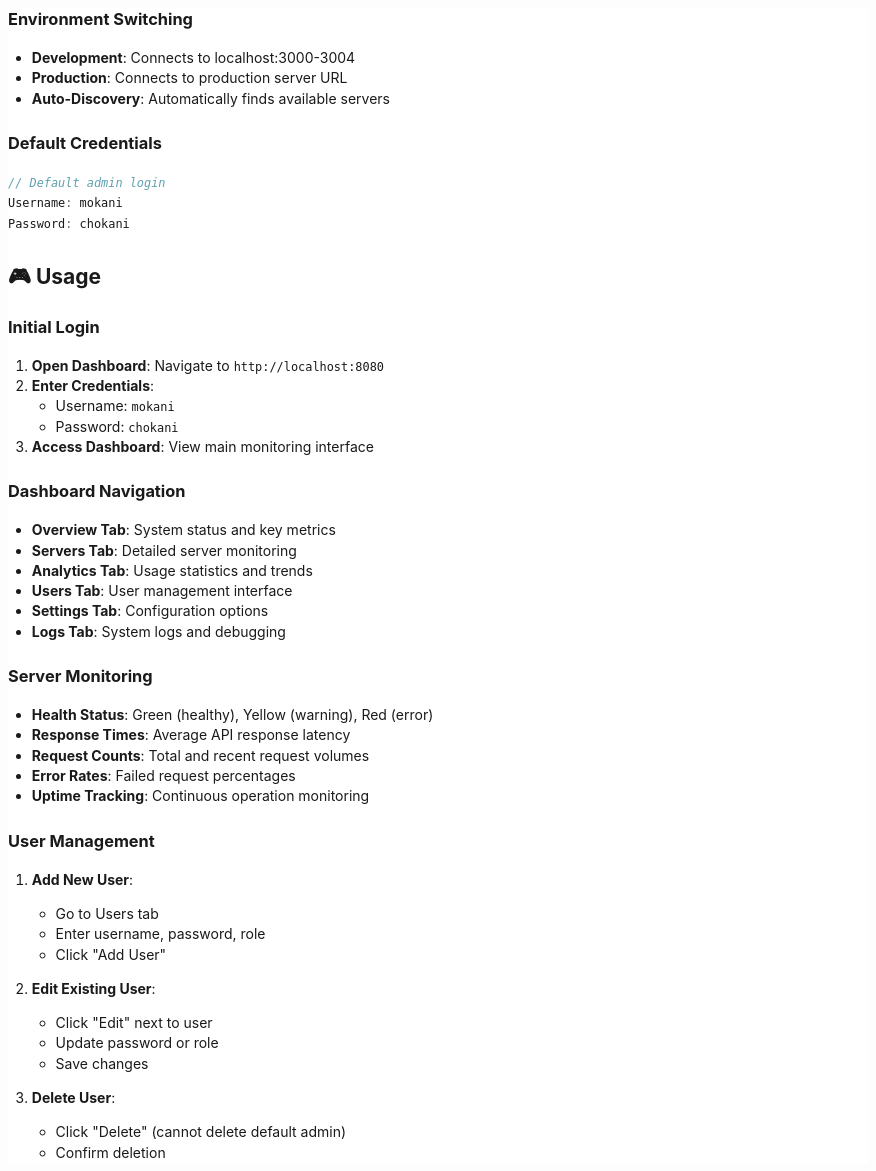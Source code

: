 ### Environment Switching
- **Development**: Connects to localhost:3000-3004
- **Production**: Connects to production server URL
- **Auto-Discovery**: Automatically finds available servers

### Default Credentials
```javascript
// Default admin login
Username: mokani
Password: chokani
```

## 🎮 Usage

### Initial Login
1. **Open Dashboard**: Navigate to `http://localhost:8080`
2. **Enter Credentials**:
   - Username: `mokani`
   - Password: `chokani`
3. **Access Dashboard**: View main monitoring interface

### Dashboard Navigation
- **Overview Tab**: System status and key metrics
- **Servers Tab**: Detailed server monitoring
- **Analytics Tab**: Usage statistics and trends
- **Users Tab**: User management interface
- **Settings Tab**: Configuration options
- **Logs Tab**: System logs and debugging

### Server Monitoring
- **Health Status**: Green (healthy), Yellow (warning), Red (error)
- **Response Times**: Average API response latency
- **Request Counts**: Total and recent request volumes
- **Error Rates**: Failed request percentages
- **Uptime Tracking**: Continuous operation monitoring

### User Management
1. **Add New User**:
   - Go to Users tab
   - Enter username, password, role
   - Click "Add User"

2. **Edit Existing User**:
   - Click "Edit" next to user
   - Update password or role
   - Save changes

3. **Delete User**:
   - Click "Delete" (cannot delete default admin)
   - Confirm deletion
